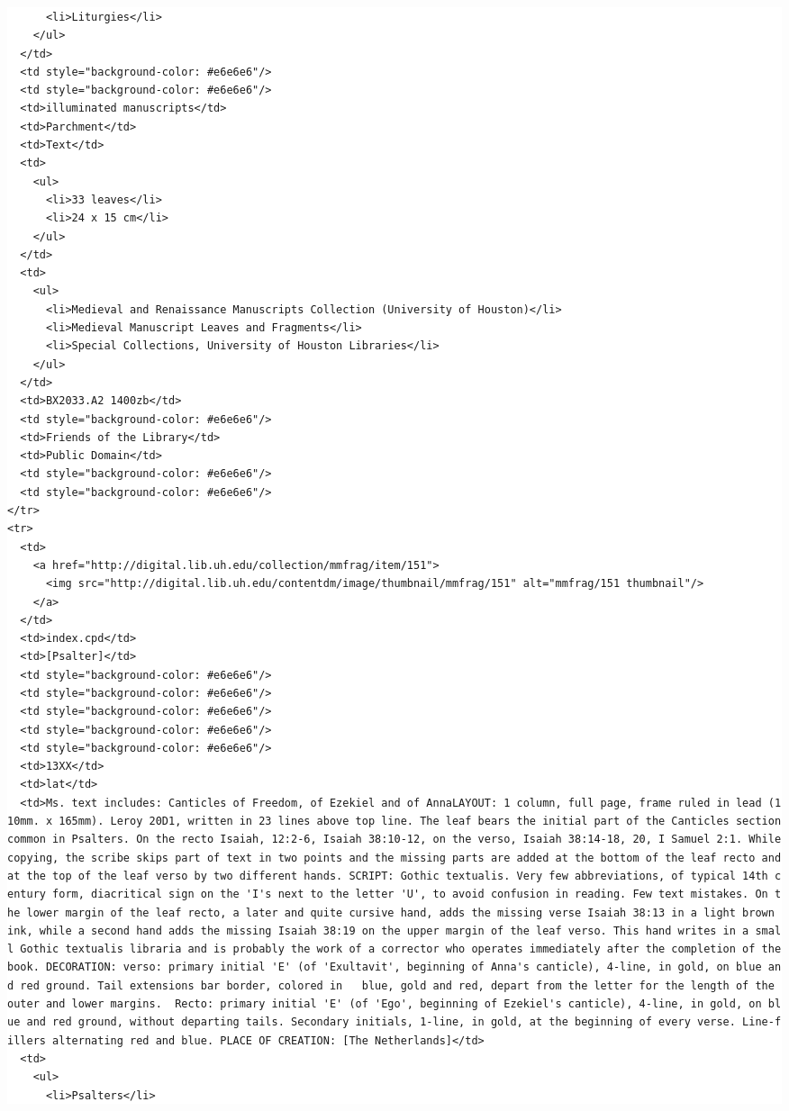           <li>Liturgies</li>
        </ul>
      </td>
      <td style="background-color: #e6e6e6"/>
      <td style="background-color: #e6e6e6"/>
      <td>illuminated manuscripts</td>
      <td>Parchment</td>
      <td>Text</td>
      <td>
        <ul>
          <li>33 leaves</li>
          <li>24 x 15 cm</li>
        </ul>
      </td>
      <td>
        <ul>
          <li>Medieval and Renaissance Manuscripts Collection (University of Houston)</li>
          <li>Medieval Manuscript Leaves and Fragments</li>
          <li>Special Collections, University of Houston Libraries</li>
        </ul>
      </td>
      <td>BX2033.A2 1400zb</td>
      <td style="background-color: #e6e6e6"/>
      <td>Friends of the Library</td>
      <td>Public Domain</td>
      <td style="background-color: #e6e6e6"/>
      <td style="background-color: #e6e6e6"/>
    </tr>
    <tr>
      <td>
        <a href="http://digital.lib.uh.edu/collection/mmfrag/item/151">
          <img src="http://digital.lib.uh.edu/contentdm/image/thumbnail/mmfrag/151" alt="mmfrag/151 thumbnail"/>
        </a>
      </td>
      <td>index.cpd</td>
      <td>[Psalter]</td>
      <td style="background-color: #e6e6e6"/>
      <td style="background-color: #e6e6e6"/>
      <td style="background-color: #e6e6e6"/>
      <td style="background-color: #e6e6e6"/>
      <td style="background-color: #e6e6e6"/>
      <td>13XX</td>
      <td>lat</td>
      <td>Ms. text includes: Canticles of Freedom, of Ezekiel and of AnnaLAYOUT: 1 column, full page, frame ruled in lead (110mm. x 165mm). Leroy 20D1, written in 23 lines above top line. The leaf bears the initial part of the Canticles section common in Psalters. On the recto Isaiah, 12:2-6, Isaiah 38:10-12, on the verso, Isaiah 38:14-18, 20, I Samuel 2:1. While copying, the scribe skips part of text in two points and the missing parts are added at the bottom of the leaf recto and at the top of the leaf verso by two different hands. SCRIPT: Gothic textualis. Very few abbreviations, of typical 14th century form, diacritical sign on the 'I's next to the letter 'U', to avoid confusion in reading. Few text mistakes. On the lower margin of the leaf recto, a later and quite cursive hand, adds the missing verse Isaiah 38:13 in a light brown ink, while a second hand adds the missing Isaiah 38:19 on the upper margin of the leaf verso. This hand writes in a small Gothic textualis libraria and is probably the work of a corrector who operates immediately after the completion of the book. DECORATION: verso: primary initial 'E' (of 'Exultavit', beginning of Anna's canticle), 4-line, in gold, on blue and red ground. Tail extensions bar border, colored in   blue, gold and red, depart from the letter for the length of the outer and lower margins.  Recto: primary initial 'E' (of 'Ego', beginning of Ezekiel's canticle), 4-line, in gold, on blue and red ground, without departing tails. Secondary initials, 1-line, in gold, at the beginning of every verse. Line-fillers alternating red and blue. PLACE OF CREATION: [The Netherlands]</td>
      <td>
        <ul>
          <li>Psalters</li>